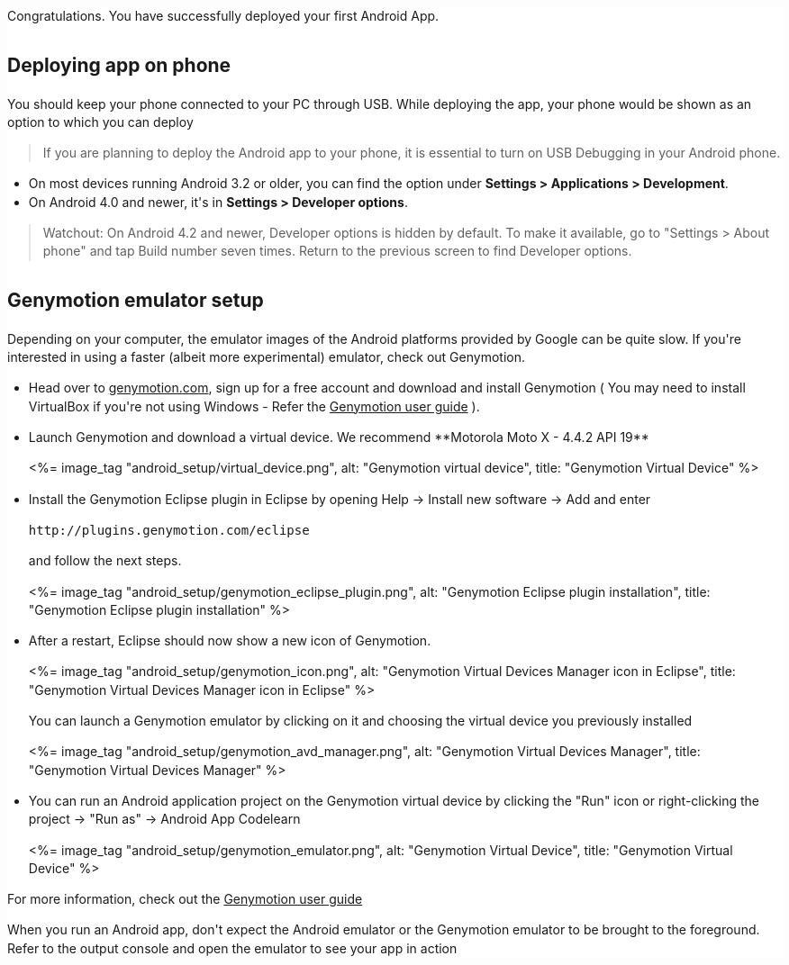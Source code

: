 Congratulations. You have successfully deployed your first Android App. 

## Deploying app on phone

You should keep your phone connected to your PC through USB. While deploying the app, your phone would be shown as an option to which you can deploy 

>If you are planning to deploy the Android app to your phone, it is essential to turn on USB Debugging in your Android phone.

* On most devices running Android 3.2 or older, you can find the option under **Settings > Applications > Development**.
* On Android 4.0 and newer, it's in **Settings > Developer options**.

> Watchout: On Android 4.2 and newer, Developer options is hidden by default. To make it available, go to "Settings > About phone" and tap Build number seven times. Return to the previous screen to find Developer options.

## Genymotion emulator setup

Depending on your computer, the emulator images of the Android platforms provided by Google can be quite slow. If you're interested in using a faster (albeit more experimental) emulator, check out Genymotion.

 * Head over to [genymotion.com](http://genymotion.com/), sign up for a free account and download and install Genymotion ( You may need to install VirtualBox if you're not using Windows - Refer the [Genymotion user guide](https://cloud.genymotion.com/page/doc/) ).

 * <p>Launch Genymotion and download a virtual device. We recommend **Motorola Moto X - 4.4.2 API 19**</p><p><%= image_tag "android_setup/virtual_device.png", alt: "Genymotion virtual device", title: "Genymotion Virtual Device" %></p>
 
 * <p>Install the Genymotion Eclipse plugin in Eclipse by opening Help → Install new software → Add and enter <pre>http://plugins.genymotion.com/eclipse</pre> and follow the next steps.</p><p><%= image_tag "android_setup/genymotion_eclipse_plugin.png", alt: "Genymotion Eclipse plugin installation", title: "Genymotion Eclipse plugin installation" %></p>
 
 * <p>After a restart, Eclipse should now show a new icon of Genymotion.</p><p><%= image_tag "android_setup/genymotion_icon.png", alt: "Genymotion Virtual Devices Manager icon in Eclipse", title: "Genymotion Virtual Devices Manager icon in Eclipse" %></p><p>You can launch a Genymotion emulator by clicking on it and choosing the virtual device you previously installed</p><p><%= image_tag "android_setup/genymotion_avd_manager.png", alt: "Genymotion Virtual Devices Manager", title: "Genymotion Virtual Devices Manager" %></p>
 
 * <p>You can run an Android application project on the Genymotion virtual device by clicking the "Run" icon or right-clicking the project → "Run as" → Android App Codelearn</p><p><%= image_tag "android_setup/genymotion_emulator.png", alt: "Genymotion Virtual Device", title: "Genymotion Virtual Device" %></p>
 
For more information, check out the [Genymotion user guide](https://cloud.genymotion.com/page/doc/)

<div class="alert alert-info">When you run an Android app, don't expect the Android emulator or the Genymotion emulator to be brought to the foreground. Refer to the output console and open the emulator to see your app in action</div>

